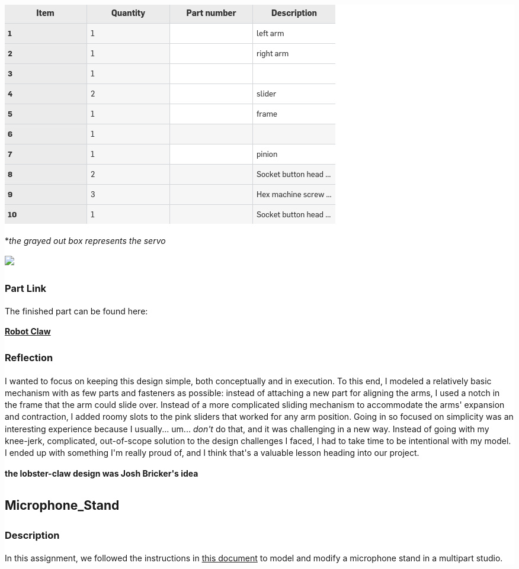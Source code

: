 ![](https://github.com/gcampbe95/Eng3/blob/main/Screenshot%202024-03-28%209.52.20%20PM.png)

**the grayed out box represents the servo*

![](https://github.com/gcampbe95/Eng3/blob/main/ezgif-3-71be55c4c0.gif)


### Part Link
The finished part can be found here: 

**[Robot Claw](https://cvilleschools.onshape.com/documents/883d46fc4e0ec8cb44f43a23/w/65ace9810c27842f6c57f290/e/85d305785d1342d48913fa3d)**

### Reflection
I wanted to focus on keeping this design simple, both conceptually and in execution. To this end, I modeled a relatively basic mechanism with as few parts and fasteners as possible: instead of attaching a new part for aligning the arms, I used a notch in the frame that the arm could slide over. Instead of a more complicated sliding mechanism to accommodate the arms' expansion and contraction, I added roomy slots to the pink sliders that worked for any arm position. Going in so focused on simplicity was an interesting experience because I usually... um... *don't* do that, and it was challenging in a new way. Instead of going with my knee-jerk, complicated, out-of-scope solution to the design challenges I faced, I had to take time to be intentional with my model. I ended up with something I'm really proud of, and I think that's a valuable lesson heading into our project.  

**the lobster-claw design was Josh Bricker's idea**

## Microphone_Stand

### Description 

In this assignment, we followed the instructions in [this document](https://cvilleschools.onshape.com/documents/4bdcde0de3ff9a316f53670f/w/8cf7bd1745379fcc015f4d8c/e/58ec2be7e7700e64e4c6bf37) to model and modify a microphone stand in a multipart studio. 
